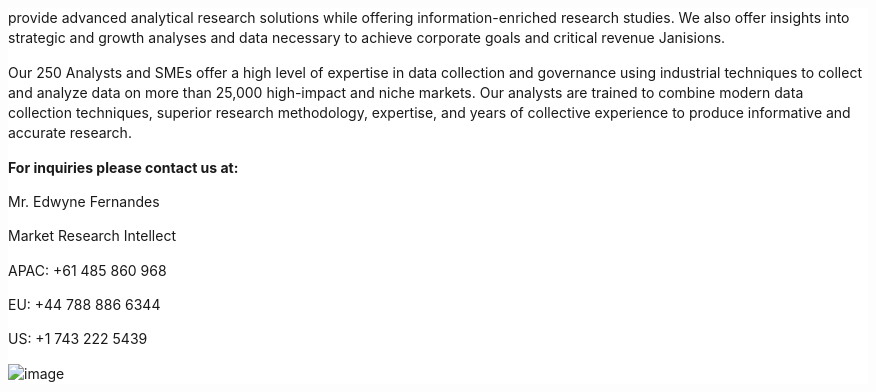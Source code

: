 provide advanced analytical research solutions while offering information-enriched research studies.&nbsp;</span>We also offer insights into strategic and growth analyses and data necessary to achieve corporate goals and critical revenue Janisions.</p><p><span class="">Our 250 Analysts and SMEs offer a high level of expertise in data collection and governance using industrial techniques to collect and analyze data on more than 25,000 high-impact and niche markets. Our analysts are trained to combine modern data collection techniques, superior research methodology, expertise, and years of collective experience to produce informative and accurate research.</span></p><p><strong>For inquiries please contact us at:</strong></p><p>Mr. Edwyne Fernandes</p><p>Market Research Intellect</p><p>APAC: +61 485 860 968</p><p>EU: +44 788 886 6344</p><p>US: +1 743 222 5439</p>
![image](https://github.com/user-attachments/assets/69c8bdb5-558d-474a-bd7a-64b50c9e04fd)
